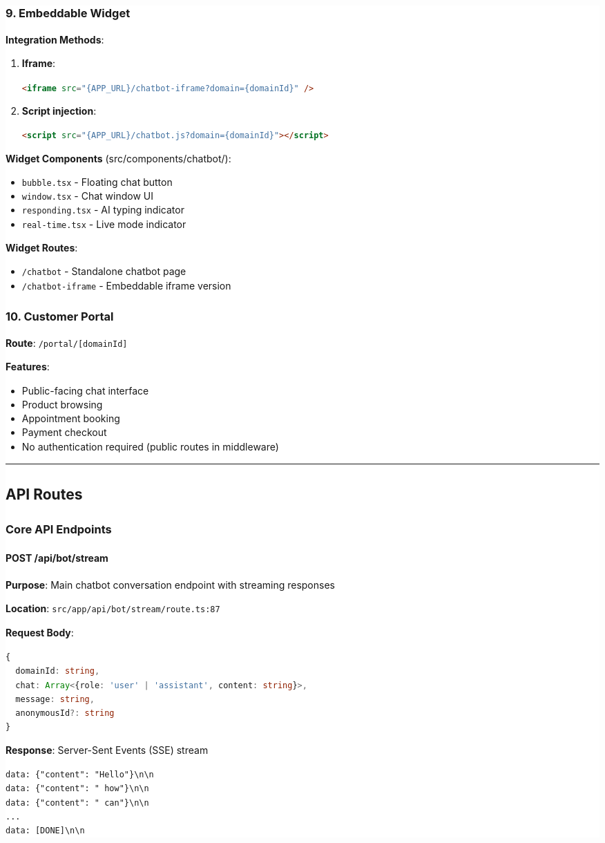 ### 9. Embeddable Widget
**Integration Methods**:
1. **Iframe**:
   ```html
   <iframe src="{APP_URL}/chatbot-iframe?domain={domainId}" />
   ```
2. **Script injection**:
   ```html
   <script src="{APP_URL}/chatbot.js?domain={domainId}"></script>
   ```

**Widget Components** (src/components/chatbot/):
- `bubble.tsx` - Floating chat button
- `window.tsx` - Chat window UI
- `responding.tsx` - AI typing indicator
- `real-time.tsx` - Live mode indicator

**Widget Routes**:
- `/chatbot` - Standalone chatbot page
- `/chatbot-iframe` - Embeddable iframe version

### 10. Customer Portal
**Route**: `/portal/[domainId]`

**Features**:
- Public-facing chat interface
- Product browsing
- Appointment booking
- Payment checkout
- No authentication required (public routes in middleware)

---

## API Routes

### Core API Endpoints

#### POST /api/bot/stream
**Purpose**: Main chatbot conversation endpoint with streaming responses

**Location**: `src/app/api/bot/stream/route.ts:87`

**Request Body**:
```typescript
{
  domainId: string,
  chat: Array<{role: 'user' | 'assistant', content: string}>,
  message: string,
  anonymousId?: string
}
```

**Response**: Server-Sent Events (SSE) stream
```
data: {"content": "Hello"}\n\n
data: {"content": " how"}\n\n
data: {"content": " can"}\n\n
...
data: [DONE]\n\n
```
